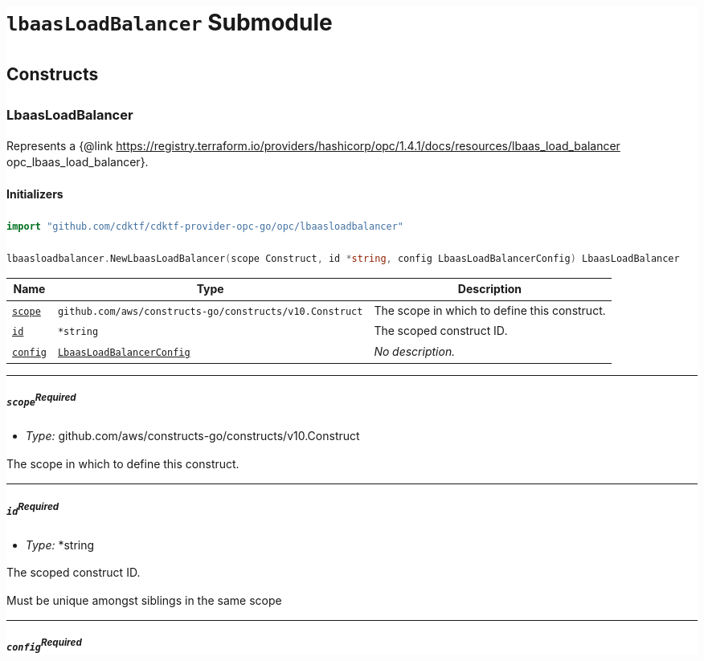 # `lbaasLoadBalancer` Submodule <a name="`lbaasLoadBalancer` Submodule" id="@cdktf/provider-opc.lbaasLoadBalancer"></a>

## Constructs <a name="Constructs" id="Constructs"></a>

### LbaasLoadBalancer <a name="LbaasLoadBalancer" id="@cdktf/provider-opc.lbaasLoadBalancer.LbaasLoadBalancer"></a>

Represents a {@link https://registry.terraform.io/providers/hashicorp/opc/1.4.1/docs/resources/lbaas_load_balancer opc_lbaas_load_balancer}.

#### Initializers <a name="Initializers" id="@cdktf/provider-opc.lbaasLoadBalancer.LbaasLoadBalancer.Initializer"></a>

```go
import "github.com/cdktf/cdktf-provider-opc-go/opc/lbaasloadbalancer"

lbaasloadbalancer.NewLbaasLoadBalancer(scope Construct, id *string, config LbaasLoadBalancerConfig) LbaasLoadBalancer
```

| **Name** | **Type** | **Description** |
| --- | --- | --- |
| <code><a href="#@cdktf/provider-opc.lbaasLoadBalancer.LbaasLoadBalancer.Initializer.parameter.scope">scope</a></code> | <code>github.com/aws/constructs-go/constructs/v10.Construct</code> | The scope in which to define this construct. |
| <code><a href="#@cdktf/provider-opc.lbaasLoadBalancer.LbaasLoadBalancer.Initializer.parameter.id">id</a></code> | <code>*string</code> | The scoped construct ID. |
| <code><a href="#@cdktf/provider-opc.lbaasLoadBalancer.LbaasLoadBalancer.Initializer.parameter.config">config</a></code> | <code><a href="#@cdktf/provider-opc.lbaasLoadBalancer.LbaasLoadBalancerConfig">LbaasLoadBalancerConfig</a></code> | *No description.* |

---

##### `scope`<sup>Required</sup> <a name="scope" id="@cdktf/provider-opc.lbaasLoadBalancer.LbaasLoadBalancer.Initializer.parameter.scope"></a>

- *Type:* github.com/aws/constructs-go/constructs/v10.Construct

The scope in which to define this construct.

---

##### `id`<sup>Required</sup> <a name="id" id="@cdktf/provider-opc.lbaasLoadBalancer.LbaasLoadBalancer.Initializer.parameter.id"></a>

- *Type:* *string

The scoped construct ID.

Must be unique amongst siblings in the same scope

---

##### `config`<sup>Required</sup> <a name="config" id="@cdktf/provider-opc.lbaasLoadBalancer.LbaasLoadBalancer.Initializer.parameter.config"></a>
